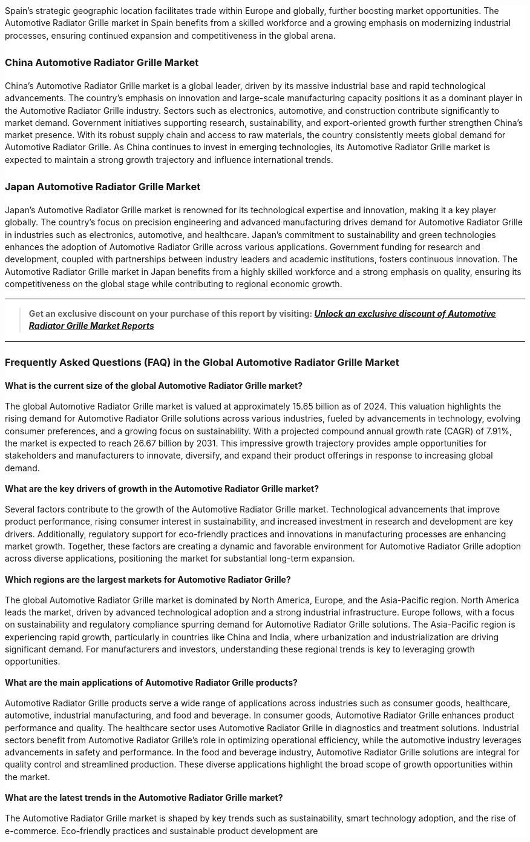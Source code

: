 Spain&rsquo;s strategic geographic location facilitates trade within Europe and globally, further boosting market opportunities. The Automotive Radiator Grille market in Spain benefits from a skilled workforce and a growing emphasis on modernizing industrial processes, ensuring continued expansion and competitiveness in the global arena.</p><h3>China Automotive Radiator Grille Market</h3><p>China&rsquo;s Automotive Radiator Grille market is a global leader, driven by its massive industrial base and rapid technological advancements. The country&rsquo;s emphasis on innovation and large-scale manufacturing capacity positions it as a dominant player in the Automotive Radiator Grille industry. Sectors such as electronics, automotive, and construction contribute significantly to market demand. Government initiatives supporting research, sustainability, and export-oriented growth further strengthen China&rsquo;s market presence. With its robust supply chain and access to raw materials, the country consistently meets global demand for Automotive Radiator Grille. As China continues to invest in emerging technologies, its Automotive Radiator Grille market is expected to maintain a strong growth trajectory and influence international trends.</p><h3>Japan Automotive Radiator Grille Market</h3><p>Japan&rsquo;s Automotive Radiator Grille market is renowned for its technological expertise and innovation, making it a key player globally. The country&rsquo;s focus on precision engineering and advanced manufacturing drives demand for Automotive Radiator Grille in industries such as electronics, automotive, and healthcare. Japan&rsquo;s commitment to sustainability and green technologies enhances the adoption of Automotive Radiator Grille across various applications. Government funding for research and development, coupled with partnerships between industry leaders and academic institutions, fosters continuous innovation. The Automotive Radiator Grille market in Japan benefits from a highly skilled workforce and a strong emphasis on quality, ensuring its competitiveness on the global stage while contributing to regional economic growth.</p><hr /><blockquote><p><strong>Get an exclusive discount on your purchase of this report by visiting: <em><a href="://marketresearchpulse.com/ask-for-discount/44365?utm_source=Github&amp;utm_medium=0115">Unlock an exclusive discount of Automotive Radiator Grille Market Reports</a></em>&nbsp;</strong></p></blockquote><hr /><h3>Frequently Asked Questions (FAQ) in the Global Automotive Radiator Grille Market</h3><p><strong>What is the current size of the global Automotive Radiator Grille market?</strong></p><p>The global Automotive Radiator Grille market is valued at approximately 15.65 billion as of 2024. This valuation highlights the rising demand for Automotive Radiator Grille solutions across various industries, fueled by advancements in technology, evolving consumer preferences, and a growing focus on sustainability. With a projected compound annual growth rate (CAGR) of 7.91%, the market is expected to reach 26.67 billion by 2031. This impressive growth trajectory provides ample opportunities for stakeholders and manufacturers to innovate, diversify, and expand their product offerings in response to increasing global demand.</p><p><strong>What are the key drivers of growth in the Automotive Radiator Grille market?</strong></p><p>Several factors contribute to the growth of the Automotive Radiator Grille market. Technological advancements that improve product performance, rising consumer interest in sustainability, and increased investment in research and development are key drivers. Additionally, regulatory support for eco-friendly practices and innovations in manufacturing processes are enhancing market growth. Together, these factors are creating a dynamic and favorable environment for Automotive Radiator Grille adoption across diverse applications, positioning the market for substantial long-term expansion.</p><p><strong>Which regions are the largest markets for Automotive Radiator Grille?</strong></p><p>The global Automotive Radiator Grille market is dominated by North America, Europe, and the Asia-Pacific region. North America leads the market, driven by advanced technological adoption and a strong industrial infrastructure. Europe follows, with a focus on sustainability and regulatory compliance spurring demand for Automotive Radiator Grille solutions. The Asia-Pacific region is experiencing rapid growth, particularly in countries like China and India, where urbanization and industrialization are driving significant demand. For manufacturers and investors, understanding these regional trends is key to leveraging growth opportunities.</p><p><strong>What are the main applications of Automotive Radiator Grille products?</strong></p><p>Automotive Radiator Grille products serve a wide range of applications across industries such as consumer goods, healthcare, automotive, industrial manufacturing, and food and beverage. In consumer goods, Automotive Radiator Grille enhances product performance and quality. The healthcare sector uses Automotive Radiator Grille in diagnostics and treatment solutions. Industrial sectors benefit from Automotive Radiator Grille&rsquo;s role in optimizing operational efficiency, while the automotive industry leverages advancements in safety and performance. In the food and beverage industry, Automotive Radiator Grille solutions are integral for quality control and streamlined production. These diverse applications highlight the broad scope of growth opportunities within the market.</p><p><strong>What are the latest trends in the Automotive Radiator Grille market?</strong></p><p>The Automotive Radiator Grille market is shaped by key trends such as sustainability, smart technology adoption, and the rise of e-commerce. Eco-friendly practices and sustainable product development are